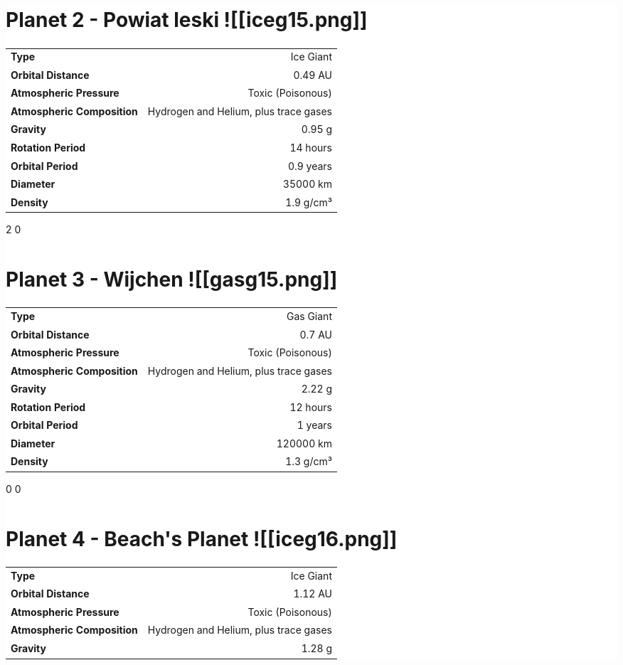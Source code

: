 # Planet 2 - Powiat leski ![[iceg15.png]]
|                             |                           |
| --------------------------- | -------------------------:|
| **Type**                    |             Ice Giant |
| **Orbital Distance**        |   0.49 AU |
| **Atmospheric Pressure**    |       Toxic (Poisonous) |
| **Atmospheric Composition** |      Hydrogen and Helium, plus trace gases |
| **Gravity**                 |        0.95 g |
| **Rotation Period**         |  14 hours |
| **Orbital Period** | 0.9 years |
| **Diameter**                |      35000 km | 
| **Density**                 |    1.9 g/cm³ |



2
0



# Planet 3 - Wijchen ![[gasg15.png]]
|                             |                           |
| --------------------------- | -------------------------:|
| **Type**                    |             Gas Giant |
| **Orbital Distance**        |   0.7 AU |
| **Atmospheric Pressure**    |       Toxic (Poisonous) |
| **Atmospheric Composition** |      Hydrogen and Helium, plus trace gases |
| **Gravity**                 |        2.22 g |
| **Rotation Period**         |  12 hours |
| **Orbital Period** | 1 years |
| **Diameter**                |      120000 km | 
| **Density**                 |    1.3 g/cm³ |



0
0



# Planet 4 - Beach's Planet ![[iceg16.png]]
|                             |                           |
| --------------------------- | -------------------------:|
| **Type**                    |             Ice Giant |
| **Orbital Distance**        |   1.12 AU |
| **Atmospheric Pressure**    |       Toxic (Poisonous) |
| **Atmospheric Composition** |      Hydrogen and Helium, plus trace gases |
| **Gravity**                 |        1.28 g |